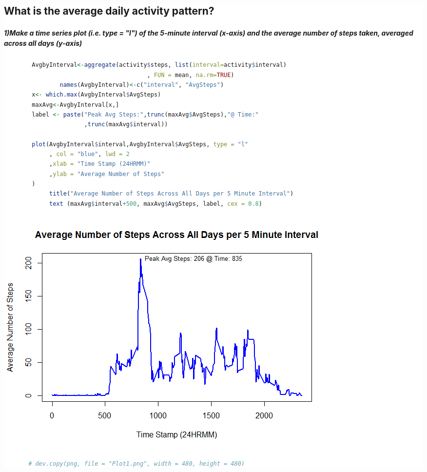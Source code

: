
## What is the average daily activity pattern?

##### 1)Make a time series plot (i.e. type = "l") of the 5-minute interval (x-axis) and the average number of steps taken, averaged across all days (y-axis)

```r
        AvgbyInterval<-aggregate(activity$steps, list(interval=activity$interval)
                                         , FUN = mean, na.rm=TRUE)
                names(AvgbyInterval)<-c("interval", "AvgSteps")
        x<- which.max(AvgbyInterval$AvgSteps)
        maxAvg<-AvgbyInterval[x,]
        label <- paste("Peak Avg Steps:",trunc(maxAvg$AvgSteps),"@ Time:"
                       ,trunc(maxAvg$interval))

        plot(AvgbyInterval$interval,AvgbyInterval$AvgSteps, type = "l"
             , col = "blue", lwd = 2
             ,xlab = "Time Stamp (24HRMM)"
             ,ylab = "Average Number of Steps"
        )
             title("Average Number of Steps Across All Days per 5 Minute Interval")
             text (maxAvg$interval+500, maxAvg$AvgSteps, label, cex = 0.8)
```

![](PA1_template_files/figure-html/unnamed-chunk-5-1.png) 

```r
       # dev.copy(png, file = "Plot1.png", width = 480, height = 480)
```
